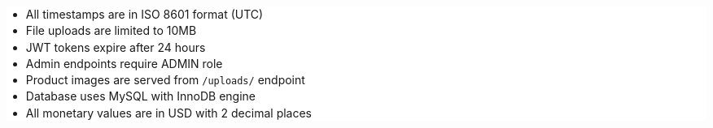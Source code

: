 - All timestamps are in ISO 8601 format (UTC)
- File uploads are limited to 10MB
- JWT tokens expire after 24 hours
- Admin endpoints require ADMIN role
- Product images are served from `/uploads/` endpoint
- Database uses MySQL with InnoDB engine
- All monetary values are in USD with 2 decimal places 